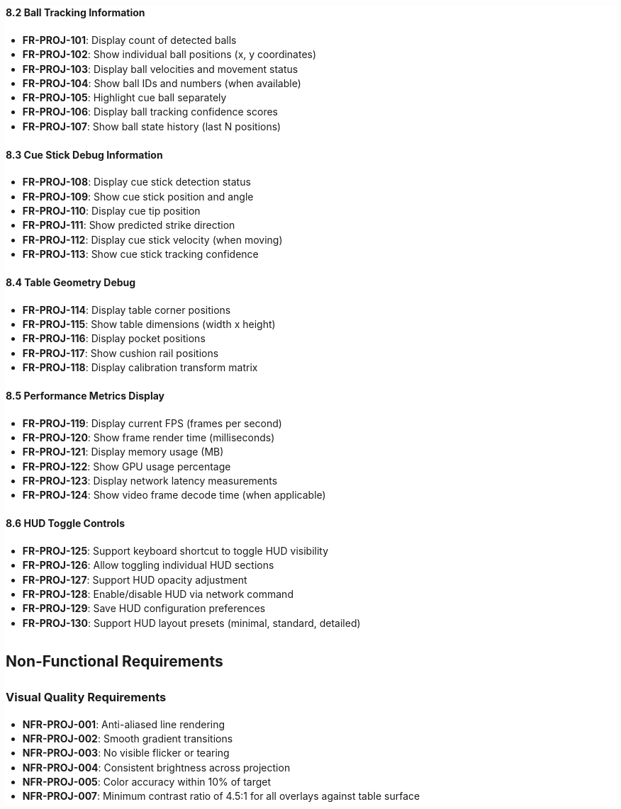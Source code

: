 #### 8.2 Ball Tracking Information

- **FR-PROJ-101**: Display count of detected balls
- **FR-PROJ-102**: Show individual ball positions (x, y coordinates)
- **FR-PROJ-103**: Display ball velocities and movement status
- **FR-PROJ-104**: Show ball IDs and numbers (when available)
- **FR-PROJ-105**: Highlight cue ball separately
- **FR-PROJ-106**: Display ball tracking confidence scores
- **FR-PROJ-107**: Show ball state history (last N positions)

#### 8.3 Cue Stick Debug Information

- **FR-PROJ-108**: Display cue stick detection status
- **FR-PROJ-109**: Show cue stick position and angle
- **FR-PROJ-110**: Display cue tip position
- **FR-PROJ-111**: Show predicted strike direction
- **FR-PROJ-112**: Display cue stick velocity (when moving)
- **FR-PROJ-113**: Show cue stick tracking confidence

#### 8.4 Table Geometry Debug

- **FR-PROJ-114**: Display table corner positions
- **FR-PROJ-115**: Show table dimensions (width x height)
- **FR-PROJ-116**: Display pocket positions
- **FR-PROJ-117**: Show cushion rail positions
- **FR-PROJ-118**: Display calibration transform matrix

#### 8.5 Performance Metrics Display

- **FR-PROJ-119**: Display current FPS (frames per second)
- **FR-PROJ-120**: Show frame render time (milliseconds)
- **FR-PROJ-121**: Display memory usage (MB)
- **FR-PROJ-122**: Show GPU usage percentage
- **FR-PROJ-123**: Display network latency measurements
- **FR-PROJ-124**: Show video frame decode time (when applicable)

#### 8.6 HUD Toggle Controls

- **FR-PROJ-125**: Support keyboard shortcut to toggle HUD visibility
- **FR-PROJ-126**: Allow toggling individual HUD sections
- **FR-PROJ-127**: Support HUD opacity adjustment
- **FR-PROJ-128**: Enable/disable HUD via network command
- **FR-PROJ-129**: Save HUD configuration preferences
- **FR-PROJ-130**: Support HUD layout presets (minimal, standard, detailed)

## Non-Functional Requirements

### Visual Quality Requirements

- **NFR-PROJ-001**: Anti-aliased line rendering
- **NFR-PROJ-002**: Smooth gradient transitions
- **NFR-PROJ-003**: No visible flicker or tearing
- **NFR-PROJ-004**: Consistent brightness across projection
- **NFR-PROJ-005**: Color accuracy within 10% of target
- **NFR-PROJ-007**: Minimum contrast ratio of 4.5:1 for all overlays against table surface
